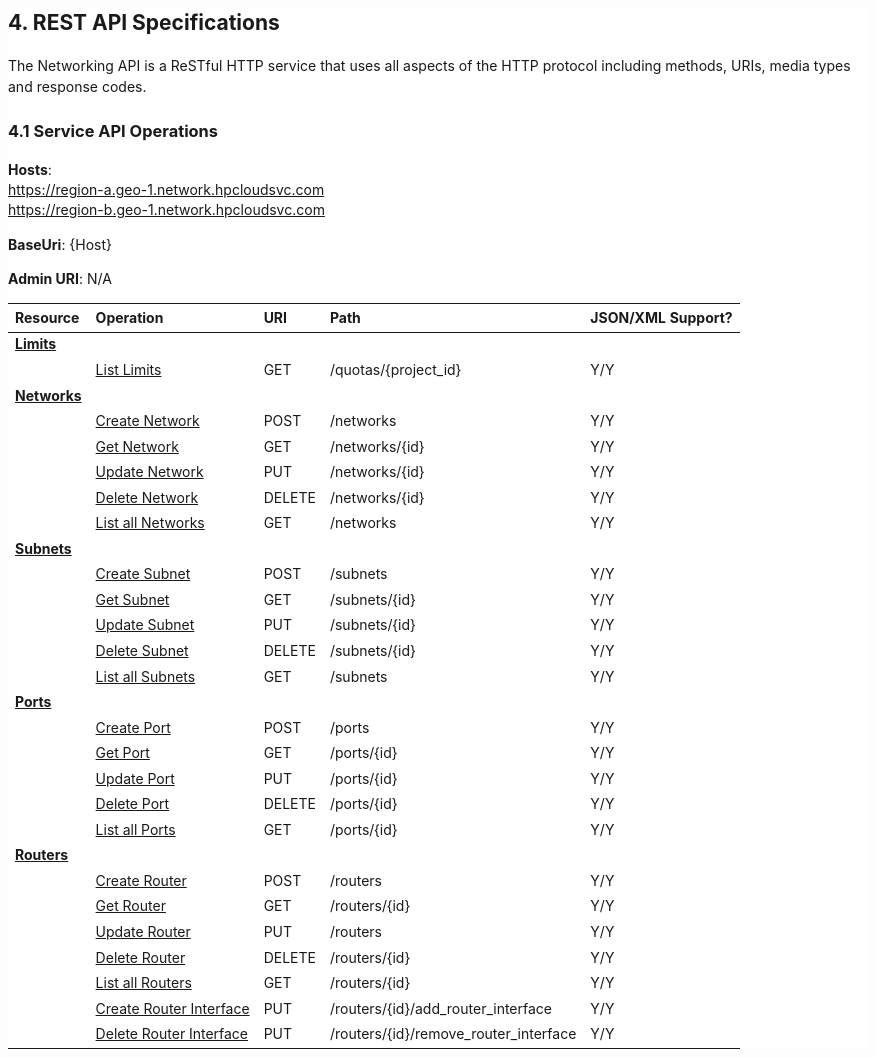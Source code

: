 ## 4. REST API Specifications
The Networking API is a ReSTful HTTP service that uses all aspects of the HTTP protocol including methods, URIs, media types and response codes.

### 4.1 Service API Operations

**Hosts**:   
https://region-a.geo-1.network.hpcloudsvc.com   
https://region-b.geo-1.network.hpcloudsvc.com

**BaseUri**: {Host}

**Admin URI**: N/A

| Resource              | Operation            | URI | Path      | JSON/XML Support? |
| :-------------------- | :------------------- | :---------- | :--------------------- | :---------------- |
| [**Limits**](#network_limits) | | | | |
| | [List Limits](#list_limits) | GET | /quotas/{project_id} | Y/Y | 
| [**Networks**](#network_api) | | | | | 
| | [Create Network](#create_network) | POST | /networks | Y/Y |
| | [Get Network](#get_network) | GET | /networks/{id} | Y/Y |
| | [Update Network](#update_network) | PUT | /networks/{id} | Y/Y |
| | [Delete Network](#delete_network) | DELETE | /networks/{id} | Y/Y |
| | [List all Networks](#list_networks) | GET | /networks | Y/Y |
| [**Subnets** ](#subnet_api) | | | | |
| | [Create Subnet](#create_subnet) | POST | /subnets | Y/Y |
| | [Get Subnet](#get_subnet) | GET | /subnets/{id}  | Y/Y |
| | [Update Subnet](#update_subnet) | PUT | /subnets/{id} | Y/Y |
| | [Delete Subnet](#delete_subnet) | DELETE | /subnets/{id} | Y/Y |
| | [List all Subnets](#list_subnets) | GET | /subnets | Y/Y |
| [**Ports**](#port_api) | | | | | 
| | [Create Port](#create_port) | POST | /ports | Y/Y |
| | [Get Port](#get_port) | GET | /ports/{id}  | Y/Y |
| | [Update Port](#update_port) | PUT | /ports/{id} | Y/Y |
| | [Delete Port](#delete_port) | DELETE | /ports/{id} | Y/Y |
| | [List all Ports](#list_ports) | GET | /ports/{id} | Y/Y |
| [**Routers**](#router_api) | | | | | 
| | [Create Router](#create_router) | POST | /routers | Y/Y |
| | [Get Router](#get_router) | GET | /routers/{id}  | Y/Y |
| | [Update Router](#update_router) | PUT | /routers | Y/Y |
| | [Delete Router](#delete_router) | DELETE | /routers/{id} | Y/Y |
| | [List all Routers](#list_routers) | GET | /routers/{id} | Y/Y |
| | [Create Router Interface](#add_interface) | PUT | /routers/{id}/add_router_interface | Y/Y |
| | [Delete Router Interface](#delete_interface) | PUT | /routers/{id}/remove_router_interface | Y/Y |